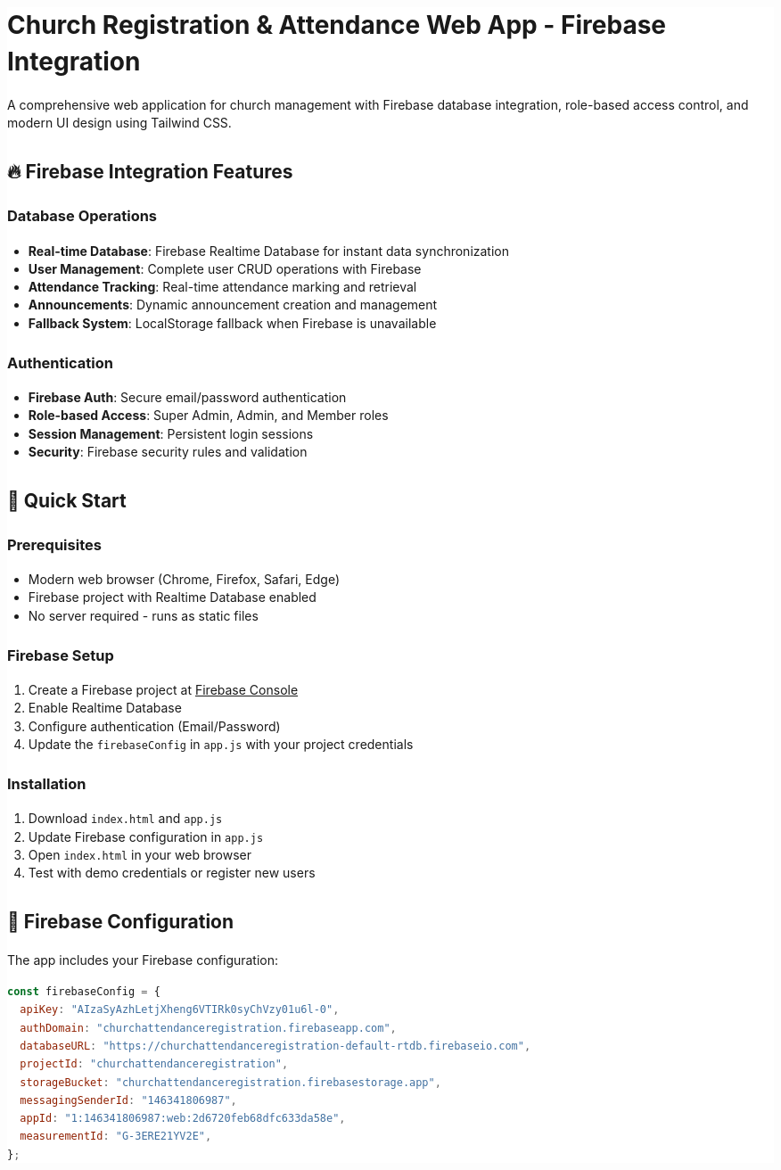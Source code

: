 # Church Registration & Attendance Web App - Firebase Integration

A comprehensive web application for church management with Firebase database integration, role-based access control, and modern UI design using Tailwind CSS.

## 🔥 Firebase Integration Features

### Database Operations
- **Real-time Database**: Firebase Realtime Database for instant data synchronization
- **User Management**: Complete user CRUD operations with Firebase
- **Attendance Tracking**: Real-time attendance marking and retrieval
- **Announcements**: Dynamic announcement creation and management
- **Fallback System**: LocalStorage fallback when Firebase is unavailable

### Authentication
- **Firebase Auth**: Secure email/password authentication
- **Role-based Access**: Super Admin, Admin, and Member roles
- **Session Management**: Persistent login sessions
- **Security**: Firebase security rules and validation

## 🚀 Quick Start

### Prerequisites
- Modern web browser (Chrome, Firefox, Safari, Edge)
- Firebase project with Realtime Database enabled
- No server required - runs as static files

### Firebase Setup
1. Create a Firebase project at [Firebase Console](https://console.firebase.google.com)
2. Enable Realtime Database
3. Configure authentication (Email/Password)
4. Update the `firebaseConfig` in `app.js` with your project credentials

### Installation
1. Download `index.html` and `app.js`
2. Update Firebase configuration in `app.js`
3. Open `index.html` in your web browser
4. Test with demo credentials or register new users

## 🔧 Firebase Configuration

The app includes your Firebase configuration:

```javascript
const firebaseConfig = {
  apiKey: "AIzaSyAzhLetjXheng6VTIRk0syChVzy01u6l-0",
  authDomain: "churchattendanceregistration.firebaseapp.com",
  databaseURL: "https://churchattendanceregistration-default-rtdb.firebaseio.com",
  projectId: "churchattendanceregistration",
  storageBucket: "churchattendanceregistration.firebasestorage.app",
  messagingSenderId: "146341806987",
  appId: "1:146341806987:web:2d6720feb68dfc633da58e",
  measurementId: "G-3ERE21YV2E",
};
```
